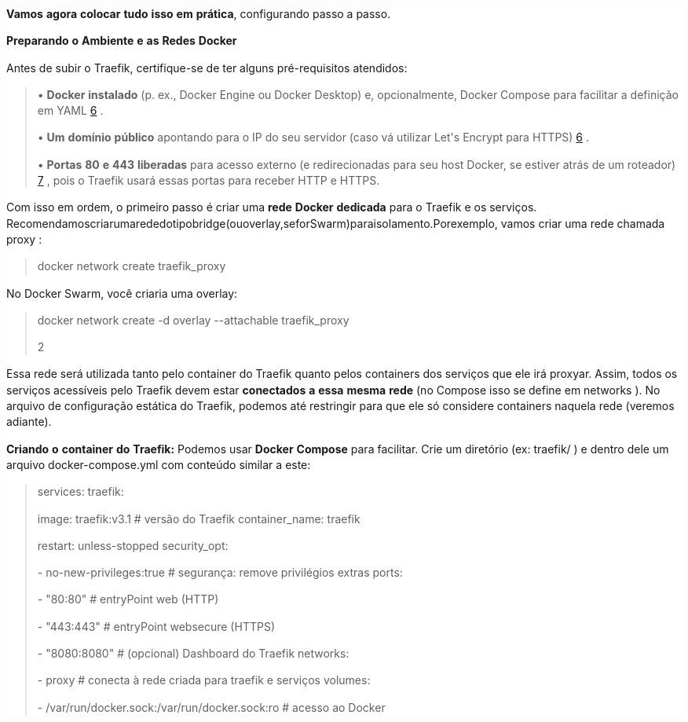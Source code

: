 **Vamos** **agora** **colocar** **tudo** **isso** **em** **prática**,
configurando passo a passo.

**Preparando** **o** **Ambiente** **e** **as** **Redes** **Docker**

Antes de subir o Traefik, certifique-se de ter alguns pré-requisitos
atendidos:

> • **Docker** **instalado** (p. ex., Docker Engine ou Docker Desktop)
> e, opcionalmente, Docker Compose para facilitar a definição em YAML
> [6](https://medium.com/@svenvanginkel/setting-up-traefik-v3-in-docker-0c0559a696f1#:~:text=Requirements%3A)
> .
>
> • **Um** **domínio** **público** apontando para o IP do seu servidor
> (caso vá utilizar Let's Encrypt para HTTPS)
> [6](https://medium.com/@svenvanginkel/setting-up-traefik-v3-in-docker-0c0559a696f1#:~:text=Requirements%3A)
> .
>
> • **Portas** **80** **e** **443** **liberadas** para acesso externo (e
> redirecionadas para seu host Docker, se estiver atrás de um roteador)
> [7](https://medium.com/@svenvanginkel/setting-up-traefik-v3-in-docker-0c0559a696f1#:~:text=,your%20router%20to%20your%20server)
> , pois o Traefik usará essas portas para receber HTTP e HTTPS.

Com isso em ordem, o primeiro passo é criar uma **rede** **Docker**
**dedicada** para o Traefik e os serviços.
Recomendamoscriarumarededotipobridge(ouoverlay,seforSwarm)paraisolamento.Porexemplo,
vamos criar uma rede chamada proxy :

> docker network create traefik_proxy

No Docker Swarm, você criaria uma overlay:

> docker network create -d overlay --attachable traefik_proxy
>
> 2

Essa rede será utilizada tanto pelo container do Traefik quanto pelos
containers dos serviços que ele irá proxyar. Assim, todos os serviços
acessíveis pelo Traefik devem estar **conectados** **a** **essa**
**mesma** **rede** (no Compose isso se define em networks ). No arquivo
de configuração estática do Traefik, podemos até restringir para que ele
só considere containers naquela rede (veremos adiante).

**Criando** **o** **container** **do** **Traefik:** Podemos usar
**Docker** **Compose** para facilitar. Crie um diretório (ex: traefik/ )
e dentro dele um arquivo docker-compose.yml com conteúdo similar a este:

> services: traefik:
>
> image: traefik:v3.1 \# versão do Traefik container_name: traefik
>
> restart: unless-stopped security_opt:
>
> \- no-new-privileges:true \# segurança: remove privilégios extras
> ports:
>
> \- "80:80" \# entryPoint web (HTTP)
>
> \- "443:443" \# entryPoint websecure (HTTPS)
>
> \- "8080:8080" \# (opcional) Dashboard do Traefik networks:
>
> \- proxy \# conecta à rede criada para traefik e serviços volumes:
>
> \- /var/run/docker.sock:/var/run/docker.sock:ro \# acesso ao Docker
